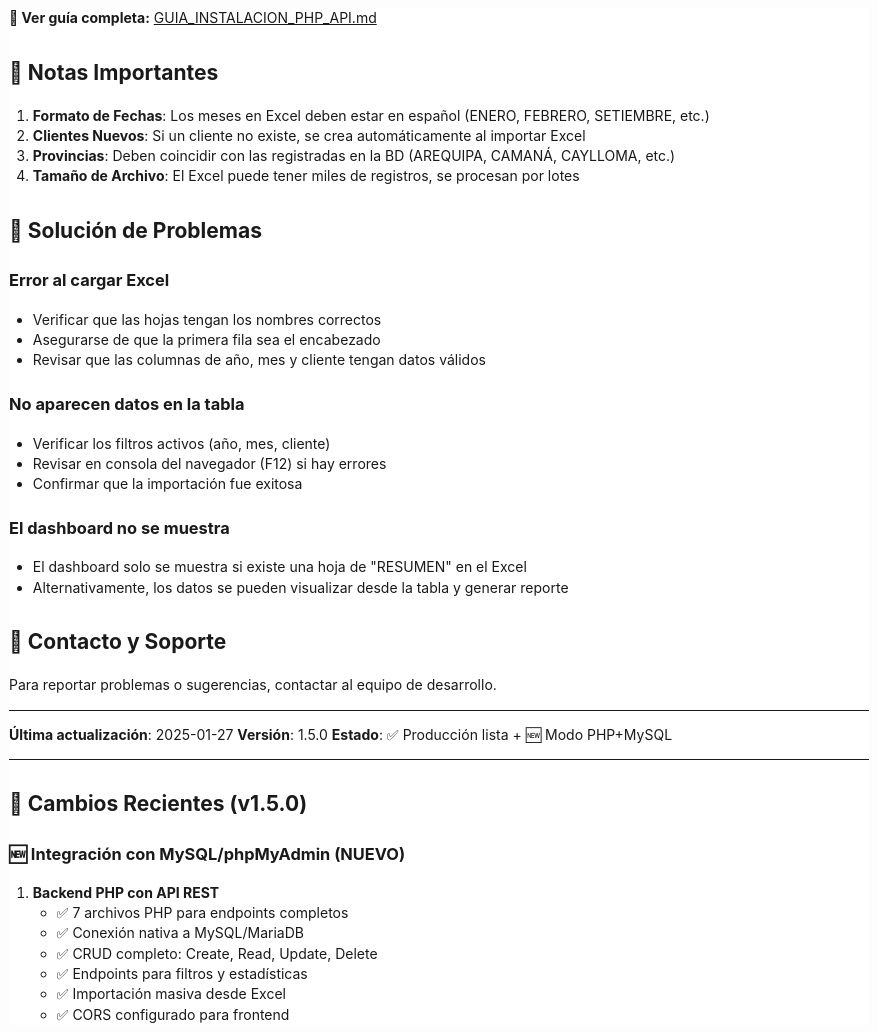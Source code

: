 **📖 Ver guía completa:** [GUIA_INSTALACION_PHP_API.md](./GUIA_INSTALACION_PHP_API.md)

## 📝 Notas Importantes

1. **Formato de Fechas**: Los meses en Excel deben estar en español (ENERO, FEBRERO, SETIEMBRE, etc.)
2. **Clientes Nuevos**: Si un cliente no existe, se crea automáticamente al importar Excel
3. **Provincias**: Deben coincidir con las registradas en la BD (AREQUIPA, CAMANÁ, CAYLLOMA, etc.)
4. **Tamaño de Archivo**: El Excel puede tener miles de registros, se procesan por lotes

## 🐛 Solución de Problemas

### Error al cargar Excel
- Verificar que las hojas tengan los nombres correctos
- Asegurarse de que la primera fila sea el encabezado
- Revisar que las columnas de año, mes y cliente tengan datos válidos

### No aparecen datos en la tabla
- Verificar los filtros activos (año, mes, cliente)
- Revisar en consola del navegador (F12) si hay errores
- Confirmar que la importación fue exitosa

### El dashboard no se muestra
- El dashboard solo se muestra si existe una hoja de "RESUMEN" en el Excel
- Alternativamente, los datos se pueden visualizar desde la tabla y generar reporte

## 📧 Contacto y Soporte

Para reportar problemas o sugerencias, contactar al equipo de desarrollo.

---

**Última actualización**: 2025-01-27
**Versión**: 1.5.0
**Estado**: ✅ Producción lista + 🆕 Modo PHP+MySQL

---

## 🎯 Cambios Recientes (v1.5.0)

### 🆕 Integración con MySQL/phpMyAdmin (NUEVO)

1. **Backend PHP con API REST**
   - ✅ 7 archivos PHP para endpoints completos
   - ✅ Conexión nativa a MySQL/MariaDB
   - ✅ CRUD completo: Create, Read, Update, Delete
   - ✅ Endpoints para filtros y estadísticas
   - ✅ Importación masiva desde Excel
   - ✅ CORS configurado para frontend
